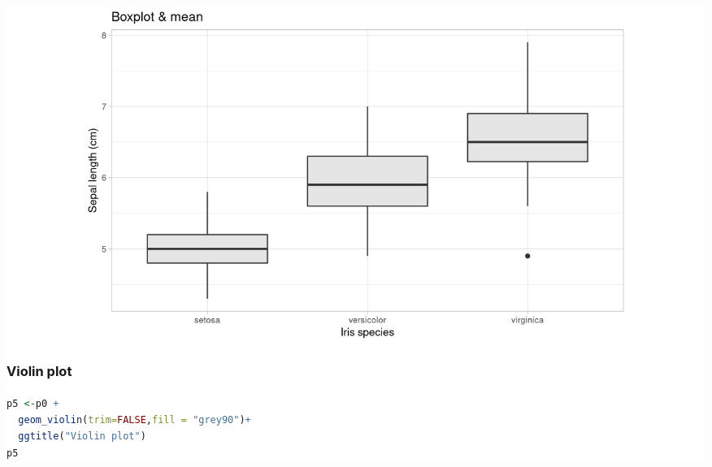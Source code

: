 <img src="06-visualizar_files/figure-html/unnamed-chunk-16-1.png" width="672" style="display: block; margin: auto;" />

### Violin plot


```r
p5 <-p0 + 
  geom_violin(trim=FALSE,fill = "grey90")+
  ggtitle("Violin plot")
p5 
```
